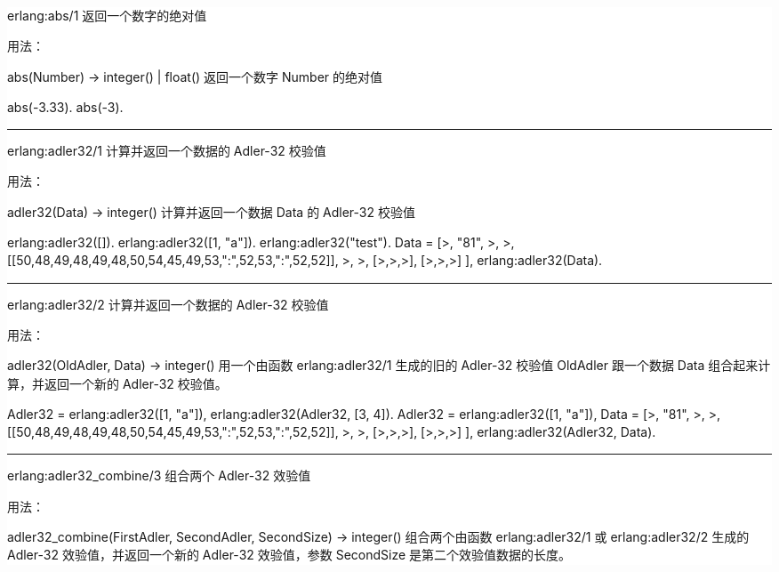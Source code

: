 erlang:abs/1
返回一个数字的绝对值

用法：

abs(Number) -> integer() | float()
返回一个数字 Number 的绝对值

abs(-3.33).
abs(-3).

----------
erlang:adler32/1
计算并返回一个数据的 Adler-32 校验值

用法：

adler32(Data) -> integer()
计算并返回一个数据 Data 的 Adler-32 校验值

erlang:adler32([]).
erlang:adler32([1, "a"]).
erlang:adler32("test").
Data = [>, "81", >, >,
    [[50,48,49,48,49,48,50,54,45,49,53,":",52,53,":",52,52]],
    >, >, [>,>,>], [>,>,>]
],
erlang:adler32(Data).

----------
erlang:adler32/2
计算并返回一个数据的 Adler-32 校验值

用法：

adler32(OldAdler, Data) -> integer()
用一个由函数 erlang:adler32/1 生成的旧的 Adler-32 校验值 OldAdler 跟一个数据 Data 组合起来计算，并返回一个新的 Adler-32 校验值。

Adler32 = erlang:adler32([1, "a"]),
erlang:adler32(Adler32, [3, 4]).
Adler32 = erlang:adler32([1, "a"]),
Data = [>, "81", >, >,
    [[50,48,49,48,49,48,50,54,45,49,53,":",52,53,":",52,52]],
    >, >, [>,>,>], [>,>,>]
],
erlang:adler32(Adler32, Data).

----------
erlang:adler32_combine/3
组合两个 Adler-32 效验值

用法：

adler32_combine(FirstAdler, SecondAdler, SecondSize) -> integer()
组合两个由函数 erlang:adler32/1 或 erlang:adler32/2 生成的 Adler-32 效验值，并返回一个新的 Adler-32 效验值，参数 SecondSize 是第二个效验值数据的长度。
